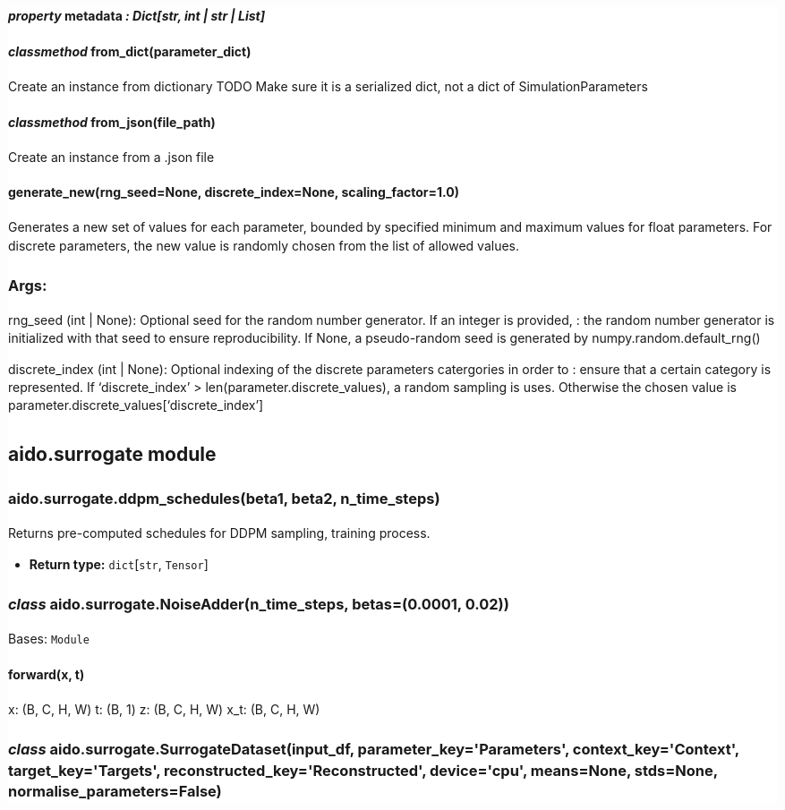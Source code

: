 #### *property* metadata *: Dict[str, int | str | List]*

#### *classmethod* from_dict(parameter_dict)

Create an instance from dictionary
TODO Make sure it is a serialized dict, not a dict of SimulationParameters

#### *classmethod* from_json(file_path)

Create an instance from a .json file

#### generate_new(rng_seed=None, discrete_index=None, scaling_factor=1.0)

Generates a new set of values for each parameter, bounded by specified minimum and maximum
values for float parameters. For discrete parameters, the new value is randomly chosen from
the list of allowed values.

### Args:

rng_seed (int | None): Optional seed for the random number generator. If an integer is provided,
: the random number generator is initialized with that seed to ensure reproducibility. If None,
  a pseudo-random seed is generated by numpy.random.default_rng()

discrete_index (int | None): Optional indexing of the discrete parameters catergories in order to
: ensure that a certain category is represented. If ‘discrete_index’ > len(parameter.discrete_values),
  a random sampling is uses. Otherwise the chosen value is parameter.discrete_values[‘discrete_index’]

## aido.surrogate module

### aido.surrogate.ddpm_schedules(beta1, beta2, n_time_steps)

Returns pre-computed schedules for DDPM sampling, training process.

* **Return type:**
  `dict`[`str`, `Tensor`]

### *class* aido.surrogate.NoiseAdder(n_time_steps, betas=(0.0001, 0.02))

Bases: `Module`

#### forward(x, t)

x: (B, C, H, W)
t: (B, 1)
z: (B, C, H, W)
x_t: (B, C, H, W)

### *class* aido.surrogate.SurrogateDataset(input_df, parameter_key='Parameters', context_key='Context', target_key='Targets', reconstructed_key='Reconstructed', device='cpu', means=None, stds=None, normalise_parameters=False)
